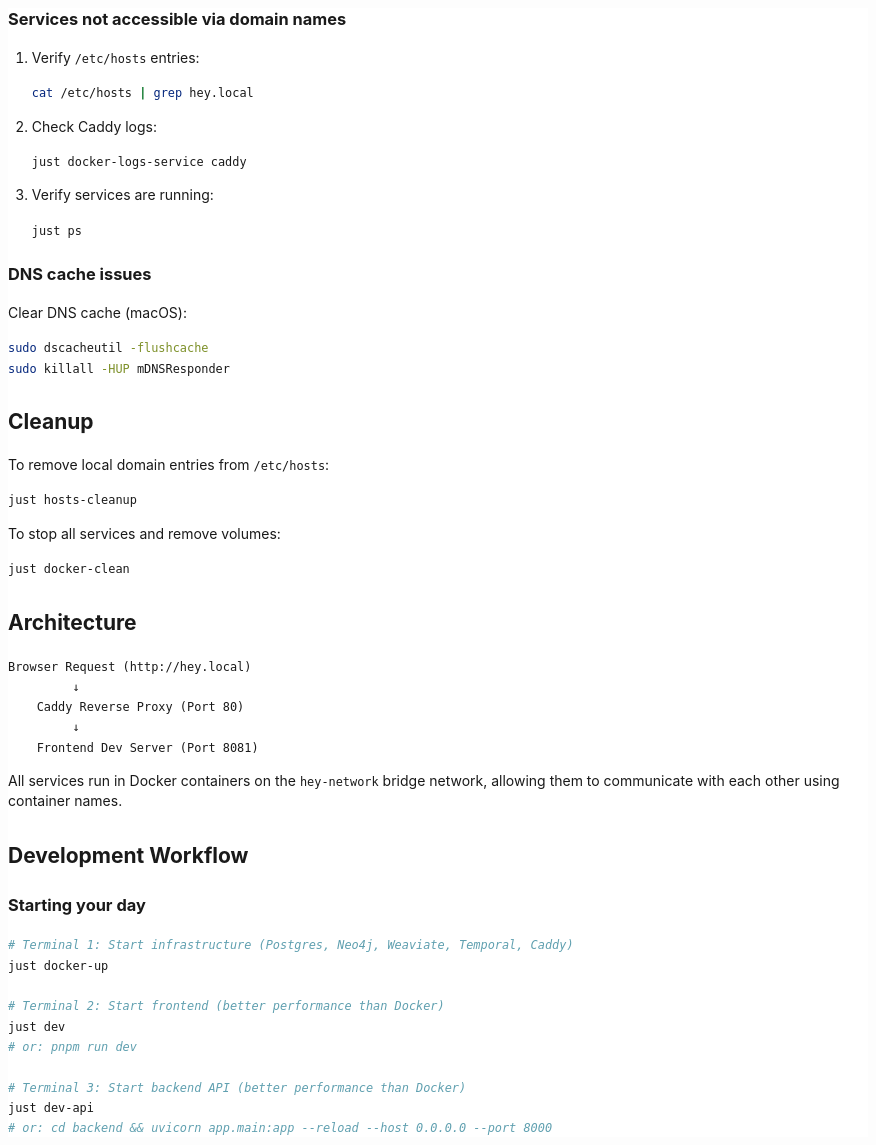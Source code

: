 ### Services not accessible via domain names
1. Verify `/etc/hosts` entries:
   ```bash
   cat /etc/hosts | grep hey.local
   ```

2. Check Caddy logs:
   ```bash
   just docker-logs-service caddy
   ```

3. Verify services are running:
   ```bash
   just ps
   ```

### DNS cache issues
Clear DNS cache (macOS):
```bash
sudo dscacheutil -flushcache
sudo killall -HUP mDNSResponder
```

## Cleanup

To remove local domain entries from `/etc/hosts`:
```bash
just hosts-cleanup
```

To stop all services and remove volumes:
```bash
just docker-clean
```

## Architecture

```
Browser Request (http://hey.local)
         ↓
    Caddy Reverse Proxy (Port 80)
         ↓
    Frontend Dev Server (Port 8081)
```

All services run in Docker containers on the `hey-network` bridge network, allowing them to communicate with each other using container names.

## Development Workflow

### Starting your day
```bash
# Terminal 1: Start infrastructure (Postgres, Neo4j, Weaviate, Temporal, Caddy)
just docker-up

# Terminal 2: Start frontend (better performance than Docker)
just dev
# or: pnpm run dev

# Terminal 3: Start backend API (better performance than Docker)
just dev-api
# or: cd backend && uvicorn app.main:app --reload --host 0.0.0.0 --port 8000
```
